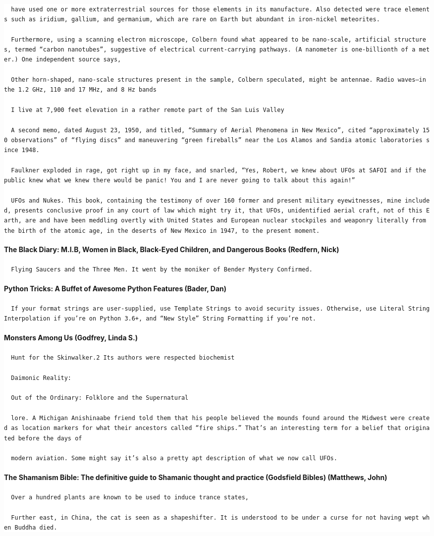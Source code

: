       have used one or more extraterrestrial sources for those elements in its manufacture. Also detected were trace elements such as iridium, gallium, and germanium, which are rare on Earth but abundant in iron-nickel meteorites.

      Furthermore, using a scanning electron microscope, Colbern found what appeared to be nano-scale, artificial structures, termed “carbon nanotubes”, suggestive of electrical current-carrying pathways. (A nanometer is one-billionth of a meter.) One independent source says,

      Other horn-shaped, nano-scale structures present in the sample, Colbern speculated, might be antennae. Radio waves—in the 1.2 GHz, 110 and 17 MHz, and 8 Hz bands

      I live at 7,900 feet elevation in a rather remote part of the San Luis Valley

      A second memo, dated August 23, 1950, and titled, “Summary of Aerial Phenomena in New Mexico”, cited “approximately 150 observations” of “flying discs” and maneuvering “green fireballs” near the Los Alamos and Sandia atomic laboratories since 1948.

      Faulkner exploded in rage, got right up in my face, and snarled, “Yes, Robert, we knew about UFOs at SAFOI and if the public knew what we knew there would be panic! You and I are never going to talk about this again!”

      UFOs and Nukes. This book, containing the testimony of over 160 former and present military eyewitnesses, mine included, presents conclusive proof in any court of law which might try it, that UFOs, unidentified aerial craft, not of this Earth, are and have been meddling overtly with United States and European nuclear stockpiles and weaponry literally from the birth of the atomic age, in the deserts of New Mexico in 1947, to the present moment.

#### The Black Diary: M.I.B, Women in Black, Black-Eyed Children, and Dangerous Books (Redfern, Nick)
      Flying Saucers and the Three Men. It went by the moniker of Bender Mystery Confirmed.

#### Python Tricks: A Buffet of Awesome Python Features (Bader, Dan)
      If your format strings are user-supplied, use Template Strings to avoid security issues. Otherwise, use Literal String Interpolation if you’re on Python 3.6+, and “New Style” String Formatting if you’re not.

#### Monsters Among Us (Godfrey, Linda S.)
      Hunt for the Skinwalker.2 Its authors were respected biochemist

      Daimonic Reality:

      Out of the Ordinary: Folklore and the Supernatural

      lore. A Michigan Anishinaabe friend told them that his people believed the mounds found around the Midwest were created as location markers for what their ancestors called “fire ships.” That’s an interesting term for a belief that originated before the days of

      modern aviation. Some might say it’s also a pretty apt description of what we now call UFOs.

#### The Shamanism Bible: The definitive guide to Shamanic thought and practice (Godsfield Bibles) (Matthews, John)
      Over a hundred plants are known to be used to induce trance states,

      Further east, in China, the cat is seen as a shapeshifter. It is understood to be under a curse for not having wept when Buddha died.
